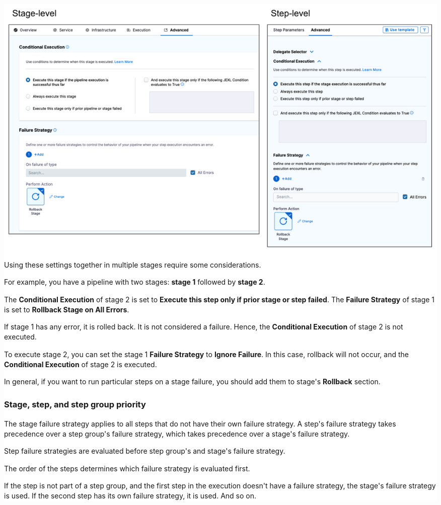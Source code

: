 ![](./static/step-failure-strategy-settings-07.png)

Using these settings together in multiple stages require some considerations.

For example, you have a pipeline with two stages: **stage 1** followed by **stage 2**. 

The **Conditional Execution** of stage 2 is set to **Execute this step only if prior stage or step failed**. The **Failure Strategy** of stage 1 is set to **Rollback Stage on All Errors**.

If stage 1 has any error, it is rolled back. It is not considered a failure. Hence, the **Conditional Execution** of stage 2 is not executed.

To execute stage 2, you can set the stage 1 **Failure Strategy** to **Ignore Failure**. In this case, rollback will not occur, and the **Conditional Execution** of stage 2 is executed.

In general, if you want to run particular steps on a stage failure, you should add them to stage's **Rollback** section.

### Stage, step, and step group priority

The stage failure strategy applies to all steps that do not have their own failure strategy. A step's failure strategy takes precedence over a step group's failure strategy, which takes precedence over a stage's failure strategy.

Step failure strategies are evaluated before step group's and stage's failure strategy. 

The order of the steps determines which failure strategy is evaluated first.

If the step is not part of a step group, and the first step in the execution doesn't have a failure strategy, the stage's failure strategy is used. If the second step has its own failure strategy, it is used. And so on.
